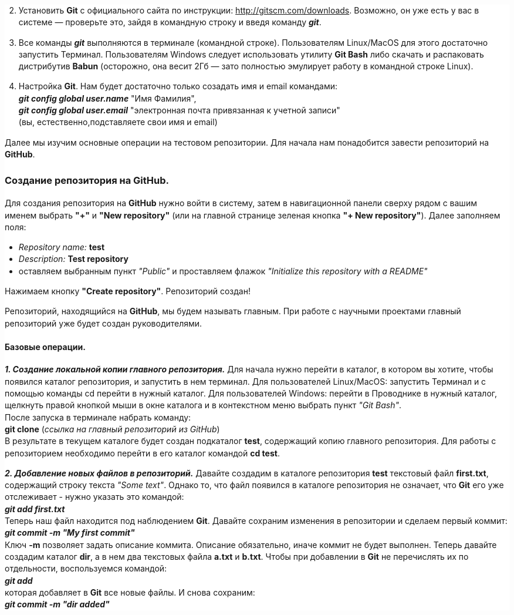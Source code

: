 2. Установить **Git** с официального сайта по инструкции: <http://git­scm.com/downloads>. Возможно, он уже есть у вас в системе — проверьте это, зайдя в командную строку и введя команду __*git*__.

3. Все команды **_git_** выполняются в терминале (командной строке). Пользователям Linux/MacOS для этого достаточно запустить Терминал. Пользователям Windows следует использовать утилиту **Git Bash** либо скачать и распаковать дистрибутив __Babun__ (осторожно, она весит 2Гб — зато полностью эмулирует работу в командной строке Linux).

4. Настройка **Git**. Нам будет достаточно только созадать имя и email командами:  
__*git config ­­global user.name*__ "Имя Фамилия",  
 **_git config ­­global user.email_** "электронная почта привязанная к учетной записи"  
 (вы, естественно,подставляете свои имя и email)  

Далее мы изучим основные операции на тестовом репозитории. Для начала нам понадобится завести репозиторий на **GitHub**.

### __Создание репозитория на GitHub.__

Для создания репозитория на **GitHub** нужно войти в систему, затем в навигационной панели сверху рядом с вашим именем выбрать **"+"** и __"New repository"__ (или на главной cтранице зеленая кнопка **"+ New repository"**). Далее заполняем поля:  
* *Repository name:* **test**  
* _Description:_ __Test repository__  
* оставляем выбранным пункт *"Public"* и проставляем флажок _"Initialize this repository with a README"_ 

Нажимаем кнопку **"Create repository"**. Репозиторий создан! 

Репозиторий, находящийся на **GitHub**, мы будем называть главным. При работе с научными проектами главный репозиторий уже будет создан руководителями.

#### __Базовые операции.__
**_1. Создание локальной копии главного репозитория._** Для начала нужно перейти в каталог, в котором вы хотите, чтобы появился каталог репозитория, и запустить в нем терминал. Для пользователей Linux/MacOS: запустить Терминал и с помощью команды cd перейти в нужный каталог. Для пользователей Windows: перейти в Проводнике в нужный каталог, щелкнуть правой кнопкой мыши в окне каталога и в контекстном меню выбрать пункт *"Git Bash"*.  
После запуска в терминале набрать команду:  
     **git clone** (_ссылка на главный репозиторий из GitHub_)  
В результате в текущем каталоге будет создан подкаталог **test**, содержащий копию главного репозитория. Для работы с репозиторием необходимо перейти в его каталог командой **cd test**.

**_2. Добавление новых файлов в репозиторий._** Давайте создадим в каталоге репозитория __test__ текстовый файл **first.txt**, содержащий строку текста _"Some text"_. Однако то, что файл появился в каталоге репозитория не означает, что **Git** его уже отслеживает - нужно указать это командой:  
     __*git add first.txt*__  
Теперь наш файл находится под наблюдением **Git**. Давайте сохраним изменения в репозитории и сделаем первый коммит:   
     **_git commit -­m "My first commit"_**  
Ключ **-­m** позволяет задать описание коммита. Описание обязательно, иначе коммит не будет выполнен. 
Теперь давайте создадим каталог **dir**, а в нем два текстовых файла __а.txt__ и __b.txt__. Чтобы при добавлении в **Git** не перечислять их по отдельности, воспользуемся командой:  
     **_git add_**  
которая добавляет в **Git** все новые файлы. И снова сохраним:  
     __*git commit ­-m "dir added"*__
